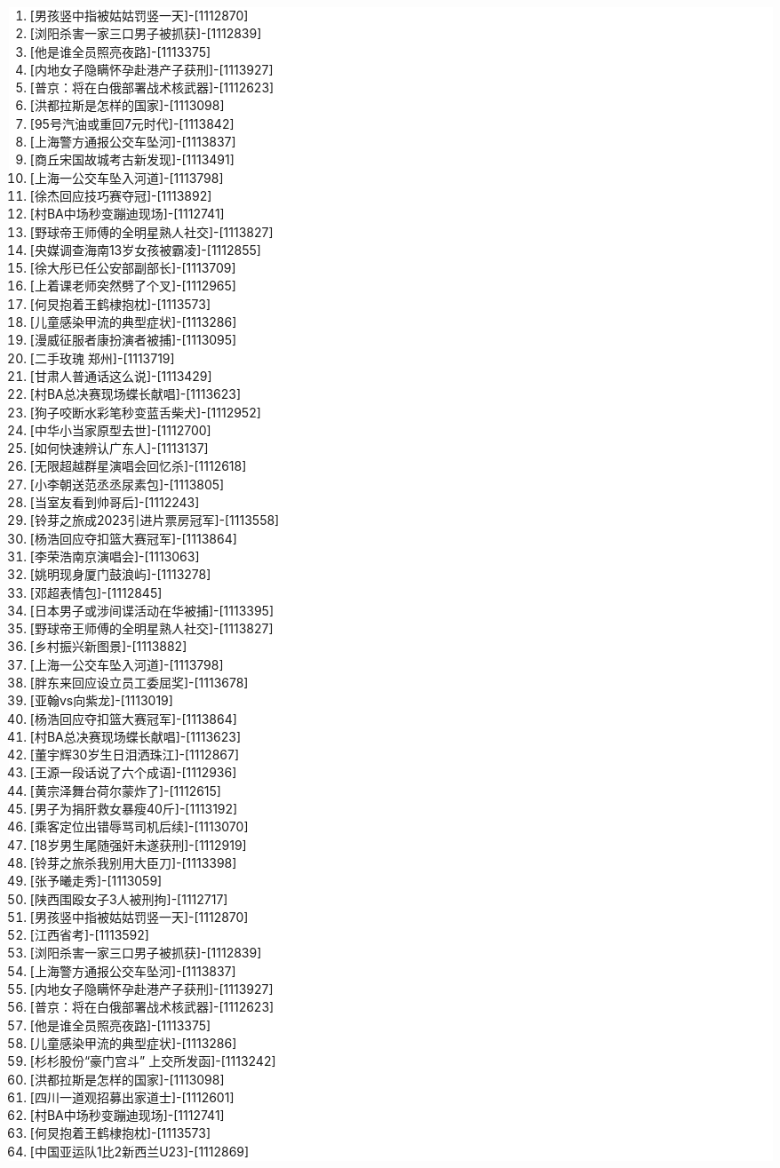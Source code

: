 1. [男孩竖中指被姑姑罚竖一天]-[1112870]
1. [浏阳杀害一家三口男子被抓获]-[1112839]
1. [他是谁全员照亮夜路]-[1113375]
1. [内地女子隐瞒怀孕赴港产子获刑]-[1113927]
1. [普京：将在白俄部署战术核武器]-[1112623]
1. [洪都拉斯是怎样的国家]-[1113098]
1. [95号汽油或重回7元时代]-[1113842]
1. [上海警方通报公交车坠河]-[1113837]
1. [商丘宋国故城考古新发现]-[1113491]
1. [上海一公交车坠入河道]-[1113798]
1. [徐杰回应技巧赛夺冠]-[1113892]
1. [村BA中场秒变蹦迪现场]-[1112741]
1. [野球帝王师傅的全明星熟人社交]-[1113827]
1. [央媒调查海南13岁女孩被霸凌]-[1112855]
1. [徐大彤已任公安部副部长]-[1113709]
1. [上着课老师突然劈了个叉]-[1112965]
1. [何炅抱着王鹤棣抱枕]-[1113573]
1. [儿童感染甲流的典型症状]-[1113286]
1. [漫威征服者康扮演者被捕]-[1113095]
1. [二手玫瑰 郑州]-[1113719]
1. [甘肃人普通话这么说]-[1113429]
1. [村BA总决赛现场蝶长献唱]-[1113623]
1. [狗子咬断水彩笔秒变蓝舌柴犬]-[1112952]
1. [中华小当家原型去世]-[1112700]
1. [如何快速辨认广东人]-[1113137]
1. [无限超越群星演唱会回忆杀]-[1112618]
1. [小李朝送范丞丞尿素包]-[1113805]
1. [当室友看到帅哥后]-[1112243]
1. [铃芽之旅成2023引进片票房冠军]-[1113558]
1. [杨浩回应夺扣篮大赛冠军]-[1113864]
1. [李荣浩南京演唱会]-[1113063]
1. [姚明现身厦门鼓浪屿]-[1113278]
1. [邓超表情包]-[1112845]
1. [日本男子或涉间谍活动在华被捕]-[1113395]
1. [野球帝王师傅的全明星熟人社交]-[1113827]
1. [乡村振兴新图景]-[1113882]
1. [上海一公交车坠入河道]-[1113798]
1. [胖东来回应设立员工委屈奖]-[1113678]
1. [亚翰vs向紫龙]-[1113019]
1. [杨浩回应夺扣篮大赛冠军]-[1113864]
1. [村BA总决赛现场蝶长献唱]-[1113623]
1. [董宇辉30岁生日泪洒珠江]-[1112867]
1. [王源一段话说了六个成语]-[1112936]
1. [黄宗泽舞台荷尔蒙炸了]-[1112615]
1. [男子为捐肝救女暴瘦40斤]-[1113192]
1. [乘客定位出错辱骂司机后续]-[1113070]
1. [18岁男生尾随强奸未遂获刑]-[1112919]
1. [铃芽之旅杀我别用大臣刀]-[1113398]
1. [张予曦走秀]-[1113059]
1. [陕西围殴女子3人被刑拘]-[1112717]
1. [男孩竖中指被姑姑罚竖一天]-[1112870]
1. [江西省考]-[1113592]
1. [浏阳杀害一家三口男子被抓获]-[1112839]
1. [上海警方通报公交车坠河]-[1113837]
1. [内地女子隐瞒怀孕赴港产子获刑]-[1113927]
1. [普京：将在白俄部署战术核武器]-[1112623]
1. [他是谁全员照亮夜路]-[1113375]
1. [儿童感染甲流的典型症状]-[1113286]
1. [杉杉股份“豪门宫斗” 上交所发函]-[1113242]
1. [洪都拉斯是怎样的国家]-[1113098]
1. [四川一道观招募出家道士]-[1112601]
1. [村BA中场秒变蹦迪现场]-[1112741]
1. [何炅抱着王鹤棣抱枕]-[1113573]
1. [中国亚运队1比2新西兰U23]-[1112869]